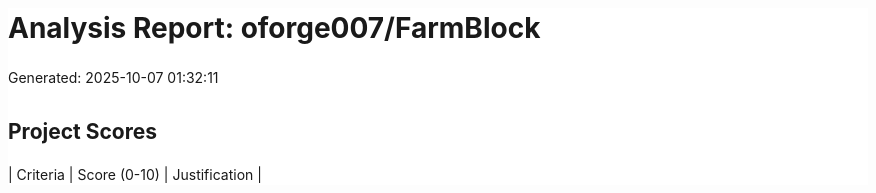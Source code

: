 # Analysis Report: oforge007/FarmBlock

Generated: 2025-10-07 01:32:11

## Project Scores

| Criteria | Score (0-10) | Justification |